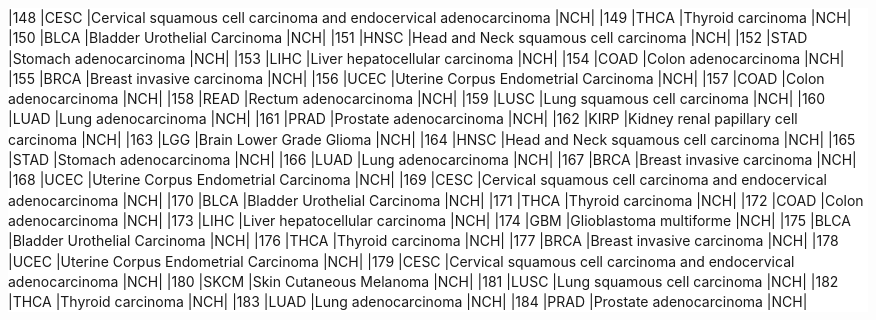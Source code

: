 |148	|CESC	|Cervical squamous cell carcinoma and endocervical adenocarcinoma	|NCH|
|149	|THCA	|Thyroid carcinoma	|NCH|
|150	|BLCA	|Bladder Urothelial Carcinoma	|NCH|
|151	|HNSC	|Head and Neck squamous cell carcinoma	|NCH|
|152	|STAD	|Stomach adenocarcinoma	|NCH|
|153	|LIHC	|Liver hepatocellular carcinoma	|NCH|
|154	|COAD	|Colon adenocarcinoma	|NCH|
|155	|BRCA	|Breast invasive carcinoma	|NCH|
|156	|UCEC	|Uterine Corpus Endometrial Carcinoma	|NCH|
|157	|COAD	|Colon adenocarcinoma	|NCH|
|158	|READ	|Rectum adenocarcinoma	|NCH|
|159	|LUSC	|Lung squamous cell carcinoma	|NCH|
|160	|LUAD	|Lung adenocarcinoma	|NCH|
|161	|PRAD	|Prostate adenocarcinoma	|NCH|
|162	|KIRP	|Kidney renal papillary cell carcinoma	|NCH|
|163	|LGG	|Brain Lower Grade Glioma	|NCH|
|164	|HNSC	|Head and Neck squamous cell carcinoma	|NCH|
|165	|STAD	|Stomach adenocarcinoma	|NCH|
|166	|LUAD	|Lung adenocarcinoma	|NCH|
|167	|BRCA	|Breast invasive carcinoma	|NCH|
|168	|UCEC	|Uterine Corpus Endometrial Carcinoma	|NCH|
|169	|CESC	|Cervical squamous cell carcinoma and endocervical adenocarcinoma	|NCH|
|170	|BLCA	|Bladder Urothelial Carcinoma	|NCH|
|171	|THCA	|Thyroid carcinoma	|NCH|
|172	|COAD	|Colon adenocarcinoma	|NCH|
|173	|LIHC	|Liver hepatocellular carcinoma	|NCH|
|174	|GBM	|Glioblastoma multiforme	|NCH|
|175	|BLCA	|Bladder Urothelial Carcinoma	|NCH|
|176	|THCA	|Thyroid carcinoma	|NCH|
|177	|BRCA	|Breast invasive carcinoma	|NCH|
|178	|UCEC	|Uterine Corpus Endometrial Carcinoma	|NCH|
|179	|CESC	|Cervical squamous cell carcinoma and endocervical adenocarcinoma	|NCH|
|180	|SKCM	|Skin Cutaneous Melanoma	|NCH|
|181	|LUSC	|Lung squamous cell carcinoma	|NCH|
|182	|THCA	|Thyroid carcinoma	|NCH|
|183	|LUAD	|Lung adenocarcinoma	|NCH|
|184	|PRAD	|Prostate adenocarcinoma	|NCH|